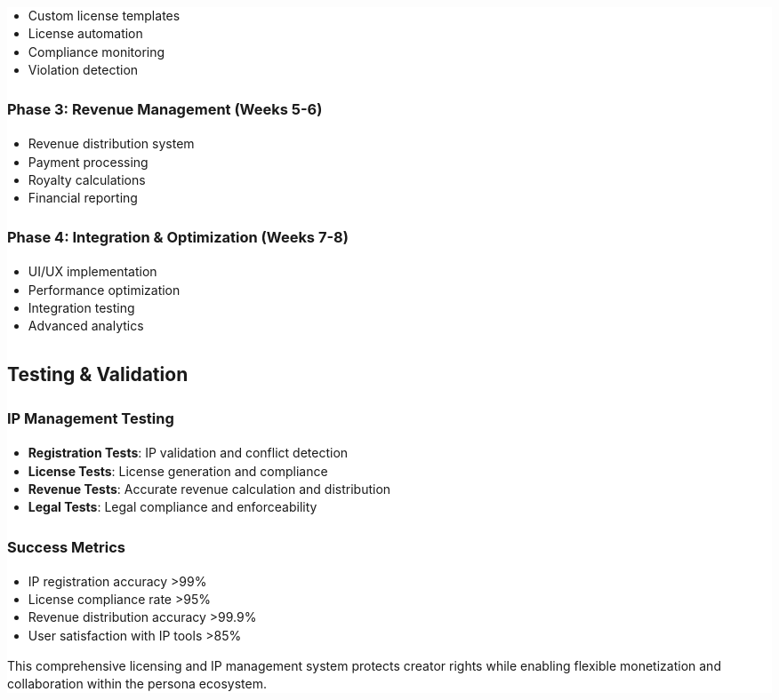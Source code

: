- Custom license templates
- License automation
- Compliance monitoring
- Violation detection

### Phase 3: Revenue Management (Weeks 5-6)

- Revenue distribution system
- Payment processing
- Royalty calculations
- Financial reporting

### Phase 4: Integration & Optimization (Weeks 7-8)

- UI/UX implementation
- Performance optimization
- Integration testing
- Advanced analytics

## Testing & Validation

### IP Management Testing

- **Registration Tests**: IP validation and conflict detection
- **License Tests**: License generation and compliance
- **Revenue Tests**: Accurate revenue calculation and distribution
- **Legal Tests**: Legal compliance and enforceability

### Success Metrics

- IP registration accuracy >99%
- License compliance rate >95%
- Revenue distribution accuracy >99.9%
- User satisfaction with IP tools >85%

This comprehensive licensing and IP management system protects creator rights while enabling flexible monetization and collaboration within the persona ecosystem.
